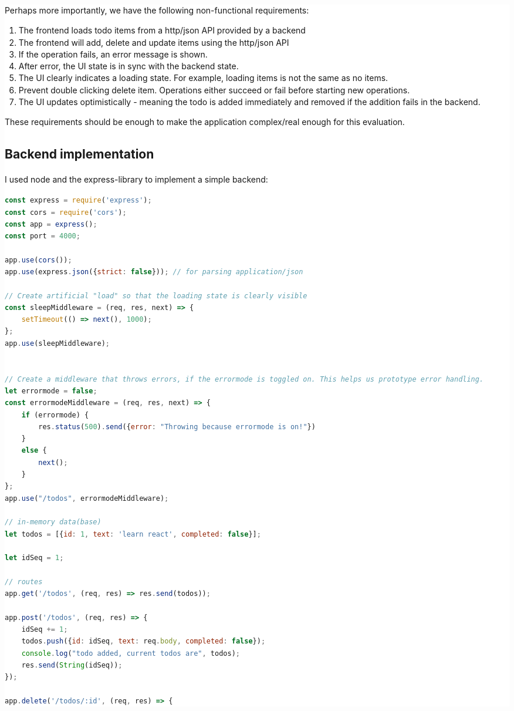 Perhaps more importantly, we have the following non-functional requirements:
1. The frontend loads todo items from a http/json API provided by a backend
1. The frontend will add, delete and update items using the http/json API
1. If the operation fails, an error message is shown. 
1. After error, the UI state is in sync with the backend state.
1. The UI clearly indicates a loading state. For example, loading items is not the same as no items. 
1. Prevent double clicking delete item. Operations either succeed or fail before starting new operations.
1. The UI updates optimistically - meaning the todo is added immediately and removed if the addition fails in the backend.

These requirements should be enough to make the application complex/real enough for this evaluation.

## Backend implementation

I used node and the express-library to implement a simple backend:

```JavaScript
const express = require('express');
const cors = require('cors');
const app = express();
const port = 4000;

app.use(cors());
app.use(express.json({strict: false})); // for parsing application/json

// Create artificial "load" so that the loading state is clearly visible
const sleepMiddleware = (req, res, next) => {
    setTimeout(() => next(), 1000);
};
app.use(sleepMiddleware);


// Create a middleware that throws errors, if the errormode is toggled on. This helps us prototype error handling.
let errormode = false;
const errormodeMiddleware = (req, res, next) => {
    if (errormode) {
        res.status(500).send({error: "Throwing because errormode is on!"})
    }
    else {
        next();
    }
};
app.use("/todos", errormodeMiddleware);

// in-memory data(base)
let todos = [{id: 1, text: 'learn react', completed: false}];

let idSeq = 1;

// routes
app.get('/todos', (req, res) => res.send(todos));

app.post('/todos', (req, res) => {
    idSeq += 1;
    todos.push({id: idSeq, text: req.body, completed: false});
    console.log("todo added, current todos are", todos);
    res.send(String(idSeq));
});

app.delete('/todos/:id', (req, res) => {
```